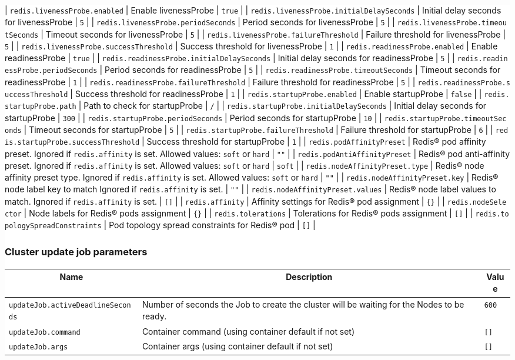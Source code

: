 | `redis.livenessProbe.enabled`                  | Enable livenessProbe                                                                                       | `true`          |
| `redis.livenessProbe.initialDelaySeconds`      | Initial delay seconds for livenessProbe                                                                    | `5`             |
| `redis.livenessProbe.periodSeconds`            | Period seconds for livenessProbe                                                                           | `5`             |
| `redis.livenessProbe.timeoutSeconds`           | Timeout seconds for livenessProbe                                                                          | `5`             |
| `redis.livenessProbe.failureThreshold`         | Failure threshold for livenessProbe                                                                        | `5`             |
| `redis.livenessProbe.successThreshold`         | Success threshold for livenessProbe                                                                        | `1`             |
| `redis.readinessProbe.enabled`                 | Enable readinessProbe                                                                                      | `true`          |
| `redis.readinessProbe.initialDelaySeconds`     | Initial delay seconds for readinessProbe                                                                   | `5`             |
| `redis.readinessProbe.periodSeconds`           | Period seconds for readinessProbe                                                                          | `5`             |
| `redis.readinessProbe.timeoutSeconds`          | Timeout seconds for readinessProbe                                                                         | `1`             |
| `redis.readinessProbe.failureThreshold`        | Failure threshold for readinessProbe                                                                       | `5`             |
| `redis.readinessProbe.successThreshold`        | Success threshold for readinessProbe                                                                       | `1`             |
| `redis.startupProbe.enabled`                   | Enable startupProbe                                                                                        | `false`         |
| `redis.startupProbe.path`                      | Path to check for startupProbe                                                                             | `/`             |
| `redis.startupProbe.initialDelaySeconds`       | Initial delay seconds for startupProbe                                                                     | `300`           |
| `redis.startupProbe.periodSeconds`             | Period seconds for startupProbe                                                                            | `10`            |
| `redis.startupProbe.timeoutSeconds`            | Timeout seconds for startupProbe                                                                           | `5`             |
| `redis.startupProbe.failureThreshold`          | Failure threshold for startupProbe                                                                         | `6`             |
| `redis.startupProbe.successThreshold`          | Success threshold for startupProbe                                                                         | `1`             |
| `redis.podAffinityPreset`                      | Redis&reg; pod affinity preset. Ignored if `redis.affinity` is set. Allowed values: `soft` or `hard`       | `""`            |
| `redis.podAntiAffinityPreset`                  | Redis&reg; pod anti-affinity preset. Ignored if `redis.affinity` is set. Allowed values: `soft` or `hard`  | `soft`          |
| `redis.nodeAffinityPreset.type`                | Redis&reg; node affinity preset type. Ignored if `redis.affinity` is set. Allowed values: `soft` or `hard` | `""`            |
| `redis.nodeAffinityPreset.key`                 | Redis&reg; node label key to match Ignored if `redis.affinity` is set.                                     | `""`            |
| `redis.nodeAffinityPreset.values`              | Redis&reg; node label values to match. Ignored if `redis.affinity` is set.                                 | `[]`            |
| `redis.affinity`                               | Affinity settings for Redis&reg; pod assignment                                                            | `{}`            |
| `redis.nodeSelector`                           | Node labels for Redis&reg; pods assignment                                                                 | `{}`            |
| `redis.tolerations`                            | Tolerations for Redis&reg; pods assignment                                                                 | `[]`            |
| `redis.topologySpreadConstraints`              | Pod topology spread constraints for Redis&reg; pod                                                         | `[]`            |

### Cluster update job parameters

| Name                                  | Description                                                                                                    | Value          |
| ------------------------------------- | -------------------------------------------------------------------------------------------------------------- | -------------- |
| `updateJob.activeDeadlineSeconds`     | Number of seconds the Job to create the cluster will be waiting for the Nodes to be ready.                     | `600`          |
| `updateJob.command`                   | Container command (using container default if not set)                                                         | `[]`           |
| `updateJob.args`                      | Container args (using container default if not set)                                                            | `[]`           |